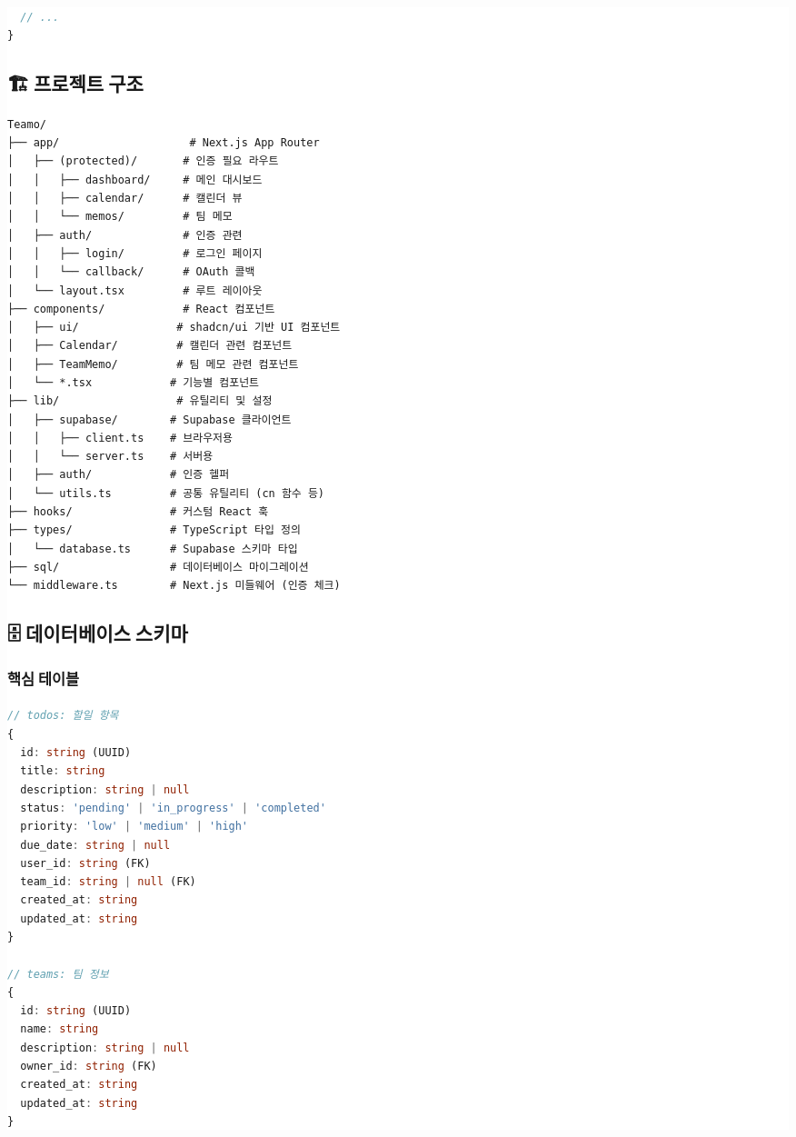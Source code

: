 ```typescript
  // ...
}
```

## 🏗️ 프로젝트 구조

```
Teamo/
├── app/                    # Next.js App Router
│   ├── (protected)/       # 인증 필요 라우트
│   │   ├── dashboard/     # 메인 대시보드
│   │   ├── calendar/      # 캘린더 뷰
│   │   └── memos/         # 팀 메모
│   ├── auth/              # 인증 관련
│   │   ├── login/         # 로그인 페이지
│   │   └── callback/      # OAuth 콜백
│   └── layout.tsx         # 루트 레이아웃
├── components/            # React 컴포넌트
│   ├── ui/               # shadcn/ui 기반 UI 컴포넌트
│   ├── Calendar/         # 캘린더 관련 컴포넌트
│   ├── TeamMemo/         # 팀 메모 관련 컴포넌트
│   └── *.tsx            # 기능별 컴포넌트
├── lib/                  # 유틸리티 및 설정
│   ├── supabase/        # Supabase 클라이언트
│   │   ├── client.ts    # 브라우저용
│   │   └── server.ts    # 서버용
│   ├── auth/            # 인증 헬퍼
│   └── utils.ts         # 공통 유틸리티 (cn 함수 등)
├── hooks/               # 커스텀 React 훅
├── types/               # TypeScript 타입 정의
│   └── database.ts      # Supabase 스키마 타입
├── sql/                 # 데이터베이스 마이그레이션
└── middleware.ts        # Next.js 미들웨어 (인증 체크)
```

## 🗄️ 데이터베이스 스키마

### 핵심 테이블
```typescript
// todos: 할일 항목
{
  id: string (UUID)
  title: string
  description: string | null
  status: 'pending' | 'in_progress' | 'completed'
  priority: 'low' | 'medium' | 'high'
  due_date: string | null
  user_id: string (FK)
  team_id: string | null (FK)
  created_at: string
  updated_at: string
}

// teams: 팀 정보
{
  id: string (UUID)
  name: string
  description: string | null
  owner_id: string (FK)
  created_at: string
  updated_at: string
}
```